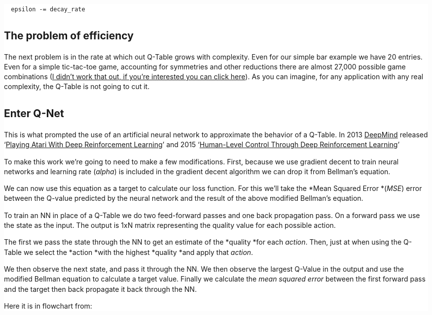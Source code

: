 ```
  epsilon -= decay_rate
```

## The problem of efficiency

The next problem is in the rate at which out Q-Table grows with complexity. Even for our simple bar example we have 20 entries. Even for a simple tic-tac-toe game, accounting for symmetries and other reductions there are almost 27,000 possible game combinations ([I didn’t work that out, if you’re interested you can click here](http://www.se16.info/hgb/tictactoe.htm)). As you can imagine, for any application with any real complexity, the Q-Table is not going to cut it.

## Enter Q-Net

This is what prompted the use of an artificial neural network to approximate the behavior of a Q-Table. In 2013 [DeepMind](https://deepmind.com/) released ‘[Playing Atari With Deep Reinforcement Learning](https://arxiv.org/pdf/1312.5602.pdf)’ and 2015 ‘[Human-Level Control Through Deep Reinforcement Learning](http://www.nature.com/articles/518486a.epdf?referrer_access_token=rJi2LNPaO_wh7LCXE8J0gNRgN0jAjWel9jnR3ZoTv0M4DtkukdMkIcR-UVrz0pNp311MkppKL7NysMmwcju-Md7bwkauG8hqmn4c75o_6pA%3D&tracking_referrer=http%3A%2F%2Fwww.nature.com%2Fnews%2Fnewsandviews)’

To make this work we’re going to need to make a few modifications. First, because we use gradient decent to train neural networks and learning rate (*alpha*) is included in the gradient decent algorithm we can drop it from Bellman’s equation.

We can now use this equation as a target to calculate our loss function. For this we’ll take the *Mean Squared Error *(*MSE*) error between the Q-value predicted by the neural network and the result of the above modified Bellman’s equation.

To train an NN in place of a Q-Table we do two feed-forward passes and one back propagation pass. On a forward pass we use the state as the input. The output is 1xN matrix representing the quality value for each possible action.

The first we pass the state through the NN to get an estimate of the *quality *for each *action*. Then, just at when using the Q-Table we select the *action *with the highest *quality *and apply that *action*.

We then observe the next state, and pass it through the NN. We then observe the largest Q-Value in the output and use the modified Bellman equation to calculate a target value. Finally we calculate the *mean squared error* between the first forward pass and the target then back propagate it back through the NN.

Here it is in flowchart from:
